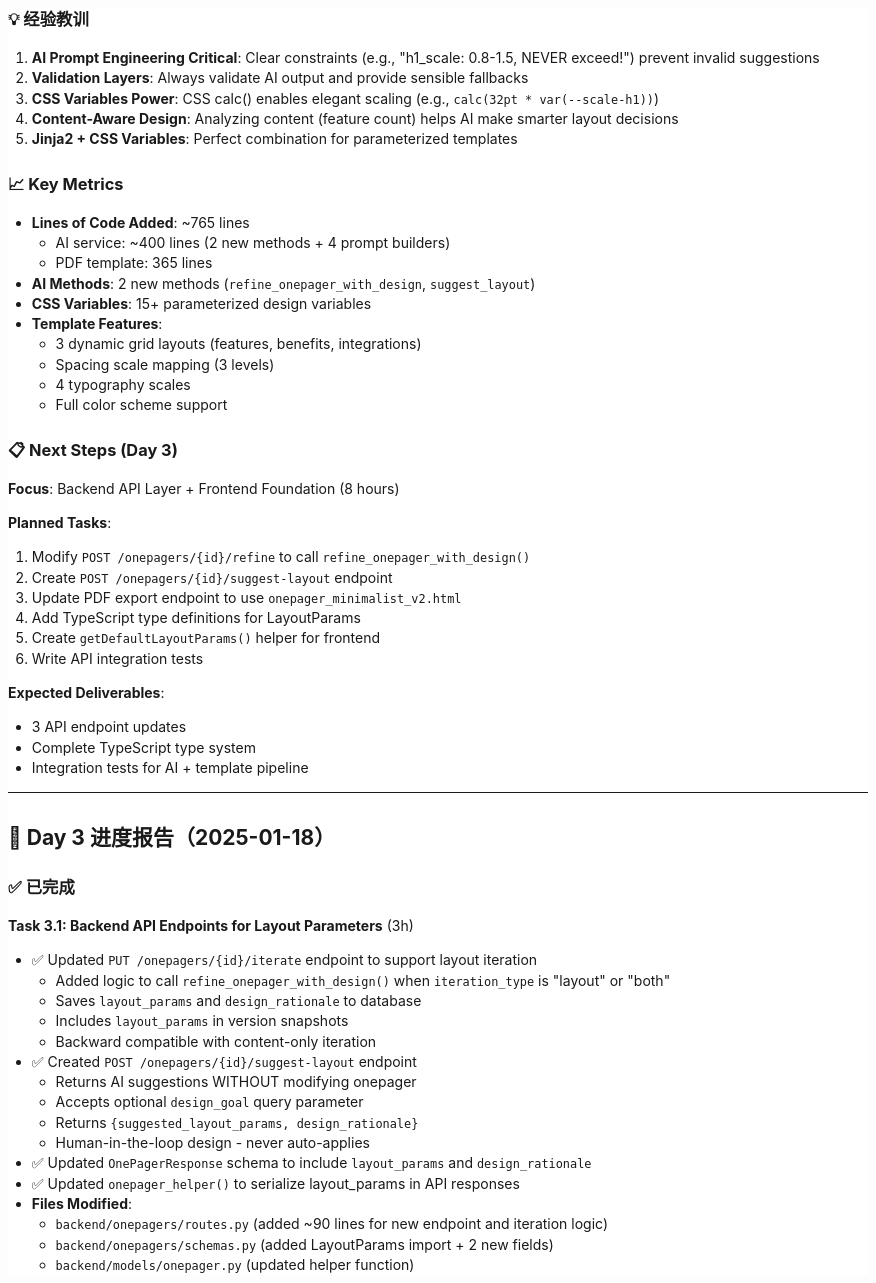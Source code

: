 ### 💡 经验教训

1. **AI Prompt Engineering Critical**: Clear constraints (e.g., "h1_scale: 0.8-1.5, NEVER exceed!") prevent invalid suggestions
2. **Validation Layers**: Always validate AI output and provide sensible fallbacks
3. **CSS Variables Power**: CSS calc() enables elegant scaling (e.g., `calc(32pt * var(--scale-h1))`)
4. **Content-Aware Design**: Analyzing content (feature count) helps AI make smarter layout decisions
5. **Jinja2 + CSS Variables**: Perfect combination for parameterized templates

### 📈 Key Metrics

- **Lines of Code Added**: ~765 lines
  - AI service: ~400 lines (2 new methods + 4 prompt builders)
  - PDF template: 365 lines
- **AI Methods**: 2 new methods (`refine_onepager_with_design`, `suggest_layout`)
- **CSS Variables**: 15+ parameterized design variables
- **Template Features**:
  - 3 dynamic grid layouts (features, benefits, integrations)
  - Spacing scale mapping (3 levels)
  - 4 typography scales
  - Full color scheme support

### 📋 Next Steps (Day 3)

**Focus**: Backend API Layer + Frontend Foundation (8 hours)

**Planned Tasks**:
1. Modify `POST /onepagers/{id}/refine` to call `refine_onepager_with_design()`
2. Create `POST /onepagers/{id}/suggest-layout` endpoint
3. Update PDF export endpoint to use `onepager_minimalist_v2.html`
4. Add TypeScript type definitions for LayoutParams
5. Create `getDefaultLayoutParams()` helper for frontend
6. Write API integration tests

**Expected Deliverables**:
- 3 API endpoint updates
- Complete TypeScript type system
- Integration tests for AI + template pipeline


---

## 📅 Day 3 进度报告（2025-01-18）

### ✅ 已完成

**Task 3.1: Backend API Endpoints for Layout Parameters** (3h)
- ✅ Updated `PUT /onepagers/{id}/iterate` endpoint to support layout iteration
  - Added logic to call `refine_onepager_with_design()` when `iteration_type` is "layout" or "both"
  - Saves `layout_params` and `design_rationale` to database
  - Includes `layout_params` in version snapshots
  - Backward compatible with content-only iteration
- ✅ Created `POST /onepagers/{id}/suggest-layout` endpoint
  - Returns AI suggestions WITHOUT modifying onepager
  - Accepts optional `design_goal` query parameter
  - Returns `{suggested_layout_params, design_rationale}`
  - Human-in-the-loop design - never auto-applies
- ✅ Updated `OnePagerResponse` schema to include `layout_params` and `design_rationale`
- ✅ Updated `onepager_helper()` to serialize layout_params in API responses
- **Files Modified**:
  - `backend/onepagers/routes.py` (added ~90 lines for new endpoint and iteration logic)
  - `backend/onepagers/schemas.py` (added LayoutParams import + 2 new fields)
  - `backend/models/onepager.py` (updated helper function)